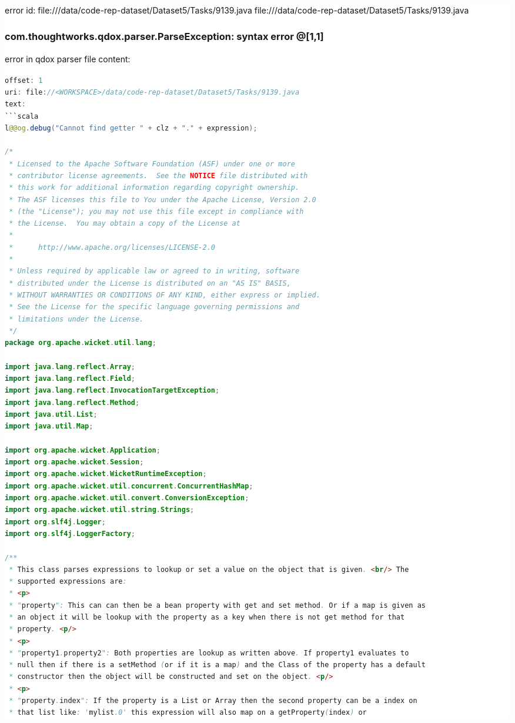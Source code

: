 error id: file://<WORKSPACE>/data/code-rep-dataset/Dataset5/Tasks/9139.java
file://<WORKSPACE>/data/code-rep-dataset/Dataset5/Tasks/9139.java
### com.thoughtworks.qdox.parser.ParseException: syntax error @[1,1]

error in qdox parser
file content:
```java
offset: 1
uri: file://<WORKSPACE>/data/code-rep-dataset/Dataset5/Tasks/9139.java
text:
```scala
l@@og.debug("Cannot find getter " + clz + "." + expression);

/*
 * Licensed to the Apache Software Foundation (ASF) under one or more
 * contributor license agreements.  See the NOTICE file distributed with
 * this work for additional information regarding copyright ownership.
 * The ASF licenses this file to You under the Apache License, Version 2.0
 * (the "License"); you may not use this file except in compliance with
 * the License.  You may obtain a copy of the License at
 *
 *      http://www.apache.org/licenses/LICENSE-2.0
 *
 * Unless required by applicable law or agreed to in writing, software
 * distributed under the License is distributed on an "AS IS" BASIS,
 * WITHOUT WARRANTIES OR CONDITIONS OF ANY KIND, either express or implied.
 * See the License for the specific language governing permissions and
 * limitations under the License.
 */
package org.apache.wicket.util.lang;

import java.lang.reflect.Array;
import java.lang.reflect.Field;
import java.lang.reflect.InvocationTargetException;
import java.lang.reflect.Method;
import java.util.List;
import java.util.Map;

import org.apache.wicket.Application;
import org.apache.wicket.Session;
import org.apache.wicket.WicketRuntimeException;
import org.apache.wicket.util.concurrent.ConcurrentHashMap;
import org.apache.wicket.util.convert.ConversionException;
import org.apache.wicket.util.string.Strings;
import org.slf4j.Logger;
import org.slf4j.LoggerFactory;

/**
 * This class parses expressions to lookup or set a value on the object that is given. <br/> The
 * supported expressions are:
 * <p>
 * "property": This can can then be a bean property with get and set method. Or if a map is given as
 * an object it will be lookup with the property as a key when there is not get method for that
 * property. <p/>
 * <p>
 * "property1.property2": Both properties are lookup as written above. If property1 evaluates to
 * null then if there is a setMethod (or if it is a map) and the Class of the property has a default
 * constructor then the object will be constructed and set on the object. <p/>
 * <p>
 * "property.index": If the property is a List or Array then the second property can be a index on
 * that list like: 'mylist.0' this expression will also map on a getProperty(index) or
```
